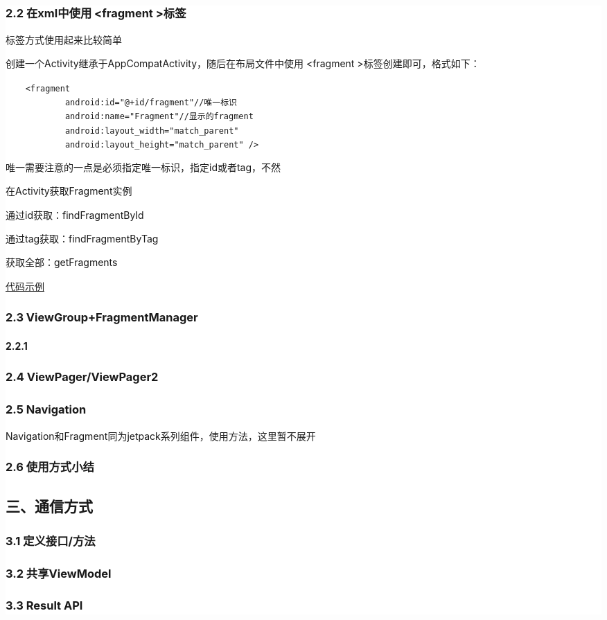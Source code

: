 ##### 

### 2.2 在xml中使用 \<fragment \>标签

标签方式使用起来比较简单

创建一个Activity继承于AppCompatActivity，随后在布局文件中使用 \<fragment \>标签创建即可，格式如下：

```
    <fragment
            android:id="@+id/fragment"//唯一标识
            android:name="Fragment"//显示的fragment
            android:layout_width="match_parent"
            android:layout_height="match_parent" />
```

唯一需要注意的一点是必须指定唯一标识，指定id或者tag，不然

在Activity获取Fragment实例

通过id获取：findFragmentById

通过tag获取：findFragmentByTag

获取全部：getFragments

[代码示例](https://github.com/yibaoshan/Example-Android-JetPack-Fragment/blob/master/app/src/main/java/com/android/example_android_jetpack_fragment/usage/activity/UsageExample1Activity.kt)



### 2.3 ViewGroup+FragmentManager

#### 2.2.1



### 2.4 ViewPager/ViewPager2



### 2.5 Navigation

Navigation和Fragment同为jetpack系列组件，使用方法，这里暂不展开

### 2.6 使用方式小结



## 三、通信方式

### 3.1 定义接口/方法

### 3.2 共享ViewModel

### 3.3 Result API
